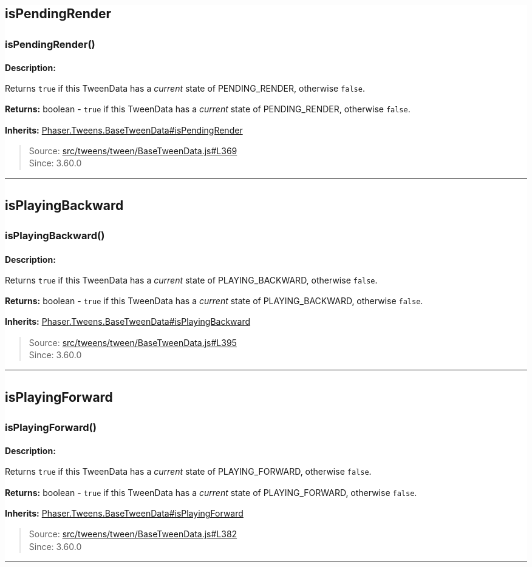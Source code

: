 ## isPendingRender

### <instance> isPendingRender()

**Description:**

Returns `true` if this TweenData has a *current* state of PENDING\_RENDER, otherwise `false`.

**Returns:** boolean - `true` if this TweenData has a *current* state of PENDING\_RENDER, otherwise `false`.

**Inherits:** [Phaser.Tweens.BaseTweenData#isPendingRender](tweens-basetweendata.md)

> Source: [src/tweens/tween/BaseTweenData.js#L369](https://github.com/phaserjs/phaser/blob/v3.87.0/src/tweens/tween/BaseTweenData.js#L369)  
> Since: 3.60.0

---

## isPlayingBackward

### <instance> isPlayingBackward()

**Description:**

Returns `true` if this TweenData has a *current* state of PLAYING\_BACKWARD, otherwise `false`.

**Returns:** boolean - `true` if this TweenData has a *current* state of PLAYING\_BACKWARD, otherwise `false`.

**Inherits:** [Phaser.Tweens.BaseTweenData#isPlayingBackward](tweens-basetweendata.md)

> Source: [src/tweens/tween/BaseTweenData.js#L395](https://github.com/phaserjs/phaser/blob/v3.87.0/src/tweens/tween/BaseTweenData.js#L395)  
> Since: 3.60.0

---

## isPlayingForward

### <instance> isPlayingForward()

**Description:**

Returns `true` if this TweenData has a *current* state of PLAYING\_FORWARD, otherwise `false`.

**Returns:** boolean - `true` if this TweenData has a *current* state of PLAYING\_FORWARD, otherwise `false`.

**Inherits:** [Phaser.Tweens.BaseTweenData#isPlayingForward](tweens-basetweendata.md)

> Source: [src/tweens/tween/BaseTweenData.js#L382](https://github.com/phaserjs/phaser/blob/v3.87.0/src/tweens/tween/BaseTweenData.js#L382)  
> Since: 3.60.0

---
